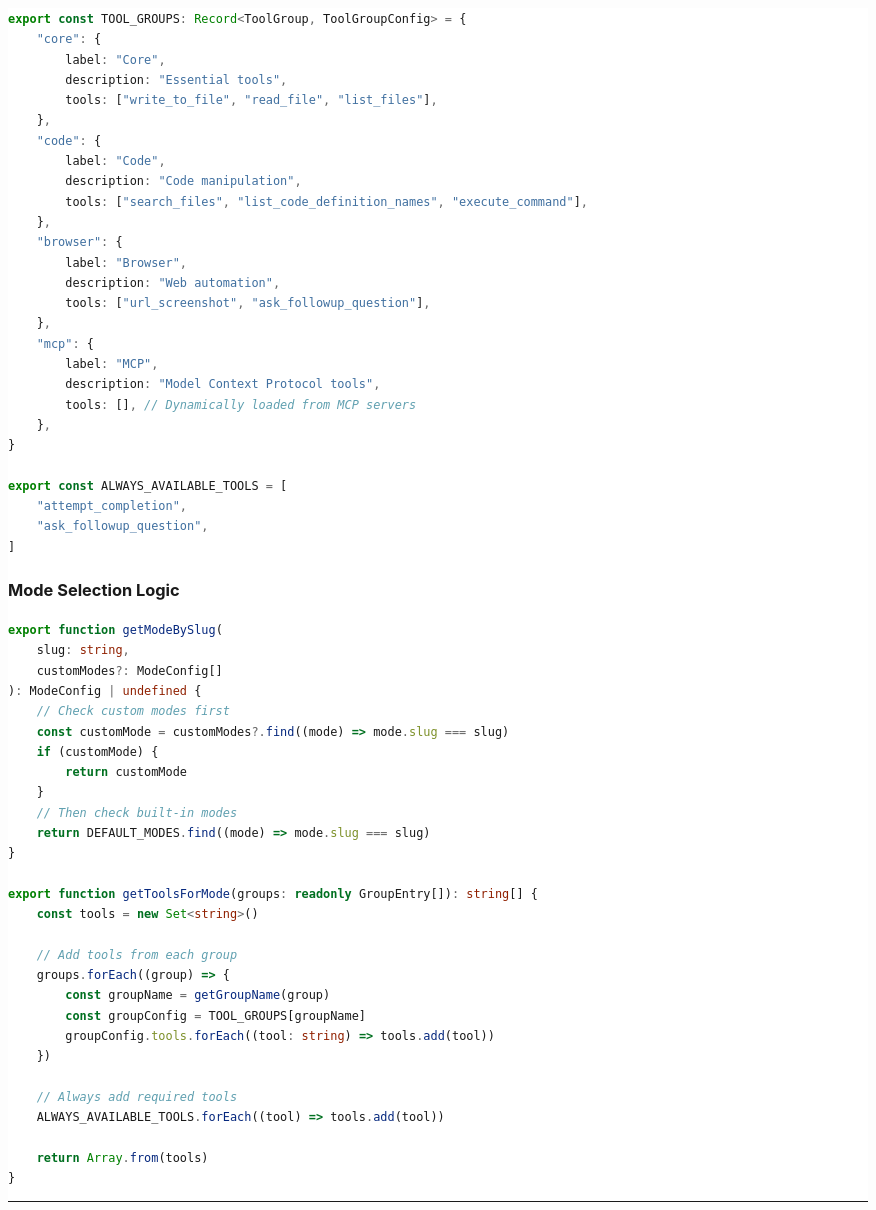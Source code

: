 ```typescript
export const TOOL_GROUPS: Record<ToolGroup, ToolGroupConfig> = {
    "core": {
        label: "Core",
        description: "Essential tools",
        tools: ["write_to_file", "read_file", "list_files"],
    },
    "code": {
        label: "Code",
        description: "Code manipulation",
        tools: ["search_files", "list_code_definition_names", "execute_command"],
    },
    "browser": {
        label: "Browser",
        description: "Web automation",
        tools: ["url_screenshot", "ask_followup_question"],
    },
    "mcp": {
        label: "MCP",
        description: "Model Context Protocol tools",
        tools: [], // Dynamically loaded from MCP servers
    },
}

export const ALWAYS_AVAILABLE_TOOLS = [
    "attempt_completion",
    "ask_followup_question",
]
```

### Mode Selection Logic

```typescript
export function getModeBySlug(
    slug: string, 
    customModes?: ModeConfig[]
): ModeConfig | undefined {
    // Check custom modes first
    const customMode = customModes?.find((mode) => mode.slug === slug)
    if (customMode) {
        return customMode
    }
    // Then check built-in modes
    return DEFAULT_MODES.find((mode) => mode.slug === slug)
}

export function getToolsForMode(groups: readonly GroupEntry[]): string[] {
    const tools = new Set<string>()
    
    // Add tools from each group
    groups.forEach((group) => {
        const groupName = getGroupName(group)
        const groupConfig = TOOL_GROUPS[groupName]
        groupConfig.tools.forEach((tool: string) => tools.add(tool))
    })
    
    // Always add required tools
    ALWAYS_AVAILABLE_TOOLS.forEach((tool) => tools.add(tool))
    
    return Array.from(tools)
}
```

---